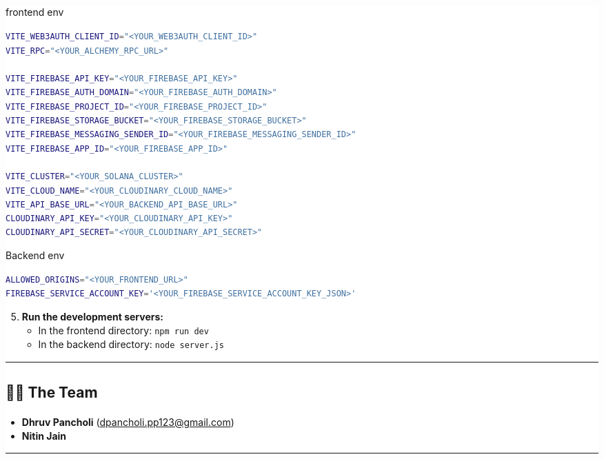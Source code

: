   frontend env
```bash
VITE_WEB3AUTH_CLIENT_ID="<YOUR_WEB3AUTH_CLIENT_ID>"
VITE_RPC="<YOUR_ALCHEMY_RPC_URL>"

VITE_FIREBASE_API_KEY="<YOUR_FIREBASE_API_KEY>"
VITE_FIREBASE_AUTH_DOMAIN="<YOUR_FIREBASE_AUTH_DOMAIN>"
VITE_FIREBASE_PROJECT_ID="<YOUR_FIREBASE_PROJECT_ID>"
VITE_FIREBASE_STORAGE_BUCKET="<YOUR_FIREBASE_STORAGE_BUCKET>"
VITE_FIREBASE_MESSAGING_SENDER_ID="<YOUR_FIREBASE_MESSAGING_SENDER_ID>"
VITE_FIREBASE_APP_ID="<YOUR_FIREBASE_APP_ID>"

VITE_CLUSTER="<YOUR_SOLANA_CLUSTER>"
VITE_CLOUD_NAME="<YOUR_CLOUDINARY_CLOUD_NAME>"
VITE_API_BASE_URL="<YOUR_BACKEND_API_BASE_URL>"
CLOUDINARY_API_KEY="<YOUR_CLOUDINARY_API_KEY>"
CLOUDINARY_API_SECRET="<YOUR_CLOUDINARY_API_SECRET>"
```
Backend env
```bash
ALLOWED_ORIGINS="<YOUR_FRONTEND_URL>"
FIREBASE_SERVICE_ACCOUNT_KEY='<YOUR_FIREBASE_SERVICE_ACCOUNT_KEY_JSON>'
```
5.  **Run the development servers:**
    -   In the frontend directory: `npm run dev`
    -   In the backend directory: `node server.js`

---

## 🧑‍💻 The Team
* **Dhruv Pancholi** ([dpancholi.pp123@gmail.com](mailto:dpancholi.pp123@gmail.com))
* **Nitin Jain**

---

